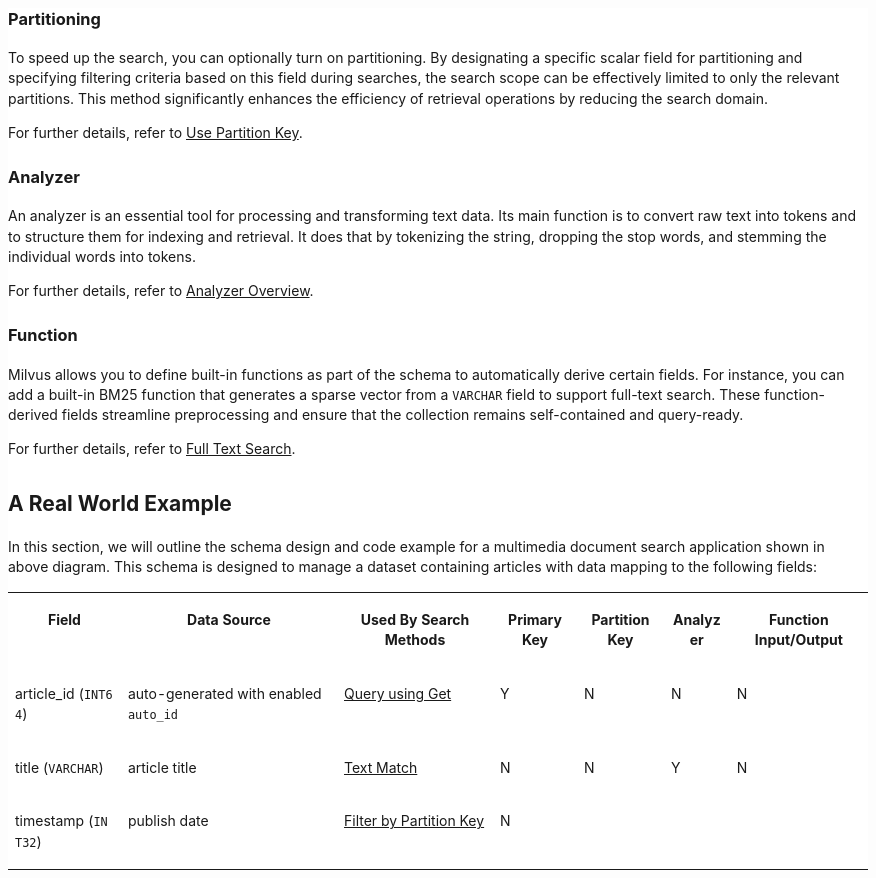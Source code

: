 ### Partitioning

To speed up the search, you can optionally turn on partitioning. By designating a specific scalar field for partitioning and specifying filtering criteria based on this field during searches, the search scope can be effectively limited to only the relevant partitions. This method significantly enhances the efficiency of retrieval operations by reducing the search domain.

For further details, refer to [Use Partition Key](use-partition-key.md).

### Analyzer

An analyzer is an essential tool for processing and transforming text data. Its main function is to convert raw text into tokens and to structure them for indexing and retrieval. It does that by tokenizing the string, dropping the stop words, and stemming the individual words into tokens.

For further details, refer to [Analyzer Overview](analyzer-overview.md).

### Function

Milvus allows you to define built-in functions as part of the schema to automatically derive certain fields. For instance, you can add a built-in BM25 function that generates a sparse vector from a `VARCHAR` field to support full-text search. These function-derived fields streamline preprocessing and ensure that the collection remains self-contained and query-ready.

For further details, refer to [Full Text Search](full-text-search.md).

## A Real World Example

In this section, we will outline the schema design and code example for a multimedia document search application shown in above diagram. This schema is designed to manage a dataset containing articles with data mapping to the following fields:

<table>
   <tr>
     <th><p><strong>Field</strong></p></th>
     <th><p><strong>Data Source</strong></p></th>
     <th><p><strong>Used By Search Methods</strong></p></th>
     <th><p><strong>Primary Key</strong></p></th>
     <th><p><strong>Partition Key</strong></p></th>
     <th><p><strong>Analyzer</strong></p></th>
     <th><p><strong>Function Input/Output</strong></p></th>
   </tr>
   <tr>
     <td><p>article_id (<code>INT64</code>)</p></td>
     <td><p>auto-generated with enabled <code>auto_id</code></p></td>
     <td><p><a href="get-and-scalar-query.md">Query using Get</a></p></td>
     <td><p>Y</p></td>
     <td><p>N</p></td>
     <td><p>N</p></td>
     <td><p>N</p></td>
   </tr>
   <tr>
     <td><p>title (<code>VARCHAR</code>)</p></td>
     <td><p>article title</p></td>
     <td><p><a href="keyword-match.md">Text Match</a></p></td>
     <td><p>N</p></td>
     <td><p>N</p></td>
     <td><p>Y</p></td>
     <td><p>N</p></td>
   </tr>
   <tr>
     <td><p>timestamp (<code>INT32</code>)</p></td>
     <td><p>publish date</p></td>
     <td><p><a href="use-partition-key.md">Filter by Partition Key</a></p></td>
     <td><p>N</p></td>